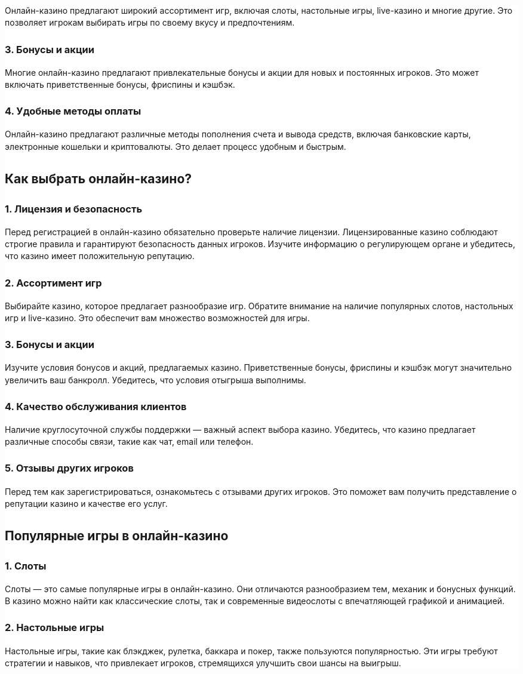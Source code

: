 Онлайн-казино предлагают широкий ассортимент игр, включая слоты, настольные игры, live-казино и многие другие. Это позволяет игрокам выбирать игры по своему вкусу и предпочтениям.

### 3. Бонусы и акции

Многие онлайн-казино предлагают привлекательные бонусы и акции для новых и постоянных игроков. Это может включать приветственные бонусы, фриспины и кэшбэк.

### 4. Удобные методы оплаты

Онлайн-казино предлагают различные методы пополнения счета и вывода средств, включая банковские карты, электронные кошельки и криптовалюты. Это делает процесс удобным и быстрым.

## Как выбрать онлайн-казино?

### 1. Лицензия и безопасность

Перед регистрацией в онлайн-казино обязательно проверьте наличие лицензии. Лицензированные казино соблюдают строгие правила и гарантируют безопасность данных игроков. Изучите информацию о регулирующем органе и убедитесь, что казино имеет положительную репутацию.

### 2. Ассортимент игр

Выбирайте казино, которое предлагает разнообразие игр. Обратите внимание на наличие популярных слотов, настольных игр и live-казино. Это обеспечит вам множество возможностей для игры.

### 3. Бонусы и акции

Изучите условия бонусов и акций, предлагаемых казино. Приветственные бонусы, фриспины и кэшбэк могут значительно увеличить ваш банкролл. Убедитесь, что условия отыгрыша выполнимы.

### 4. Качество обслуживания клиентов

Наличие круглосуточной службы поддержки — важный аспект выбора казино. Убедитесь, что казино предлагает различные способы связи, такие как чат, email или телефон.

### 5. Отзывы других игроков

Перед тем как зарегистрироваться, ознакомьтесь с отзывами других игроков. Это поможет вам получить представление о репутации казино и качестве его услуг.

## Популярные игры в онлайн-казино

### 1. Слоты

Слоты — это самые популярные игры в онлайн-казино. Они отличаются разнообразием тем, механик и бонусных функций. В казино можно найти как классические слоты, так и современные видеослоты с впечатляющей графикой и анимацией.

### 2. Настольные игры

Настольные игры, такие как блэкджек, рулетка, баккара и покер, также пользуются популярностью. Эти игры требуют стратегии и навыков, что привлекает игроков, стремящихся улучшить свои шансы на выигрыш.
